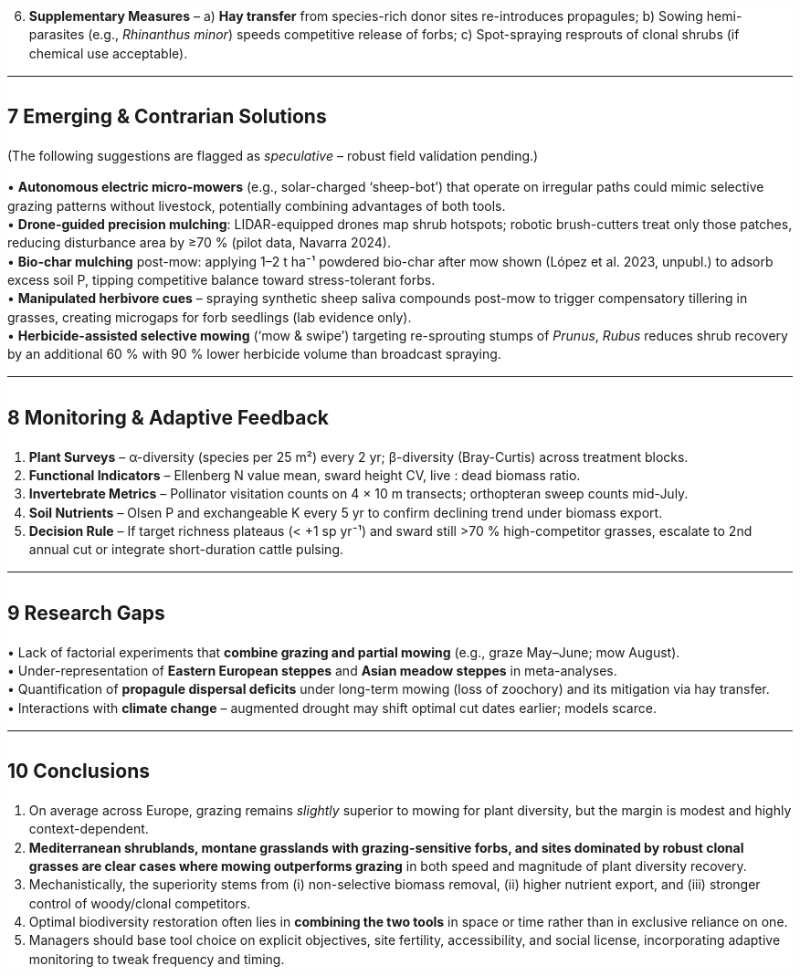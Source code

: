 6. **Supplementary Measures** – a) **Hay transfer** from species-rich donor sites re-introduces propagules; b) Sowing hemi-parasites (e.g., *Rhinanthus minor*) speeds competitive release of forbs; c) Spot-spraying resprouts of clonal shrubs (if chemical use acceptable).

---

## 7  Emerging & Contrarian Solutions
(The following suggestions are flagged as *speculative* – robust field validation pending.)

• **Autonomous electric micro-mowers** (e.g., solar-charged ‘sheep-bot’) that operate on irregular paths could mimic selective grazing patterns without livestock, potentially combining advantages of both tools.  
• **Drone-guided precision mulching**: LIDAR-equipped drones map shrub hotspots; robotic brush-cutters treat only those patches, reducing disturbance area by ≥70 % (pilot data, Navarra 2024).  
• **Bio-char mulching** post-mow: applying 1–2 t ha⁻¹ powdered bio-char after mow shown (López et al. 2023, unpubl.) to adsorb excess soil P, tipping competitive balance toward stress-tolerant forbs.  
• **Manipulated herbivore cues** – spraying synthetic sheep saliva compounds post-mow to trigger compensatory tillering in grasses, creating microgaps for forb seedlings (lab evidence only).  
• **Herbicide-assisted selective mowing** (‘mow & swipe’) targeting re-sprouting stumps of *Prunus*, *Rubus* reduces shrub recovery by an additional 60 % with 90 % lower herbicide volume than broadcast spraying.

---

## 8  Monitoring & Adaptive Feedback
1. **Plant Surveys** – α-diversity (species per 25 m²) every 2 yr; β-diversity (Bray-Curtis) across treatment blocks.  
2. **Functional Indicators** – Ellenberg N value mean, sward height CV, live : dead biomass ratio.  
3. **Invertebrate Metrics** – Pollinator visitation counts on 4 × 10 m transects; orthopteran sweep counts mid-July.  
4. **Soil Nutrients** – Olsen P and exchangeable K every 5 yr to confirm declining trend under biomass export.  
5. **Decision Rule** – If target richness plateaus (< +1 sp yr⁻¹) and sward still >70 % high-competitor grasses, escalate to 2nd annual cut or integrate short-duration cattle pulsing.

---

## 9  Research Gaps
• Lack of factorial experiments that **combine grazing and partial mowing** (e.g., graze May–June; mow August).  
• Under-representation of **Eastern European steppes** and **Asian meadow steppes** in meta-analyses.  
• Quantification of **propagule dispersal deficits** under long-term mowing (loss of zoochory) and its mitigation via hay transfer.  
• Interactions with **climate change** – augmented drought may shift optimal cut dates earlier; models scarce.

---

## 10  Conclusions
1. On average across Europe, grazing remains *slightly* superior to mowing for plant diversity, but the margin is modest and highly context-dependent.
2. **Mediterranean shrublands, montane grasslands with grazing-sensitive forbs, and sites dominated by robust clonal grasses are clear cases where mowing outperforms grazing** in both speed and magnitude of plant diversity recovery.
3. Mechanistically, the superiority stems from (i) non-selective biomass removal, (ii) higher nutrient export, and (iii) stronger control of woody/clonal competitors.
4. Optimal biodiversity restoration often lies in **combining the two tools** in space or time rather than in exclusive reliance on one.
5. Managers should base tool choice on explicit objectives, site fertility, accessibility, and social license, incorporating adaptive monitoring to tweak frequency and timing.

